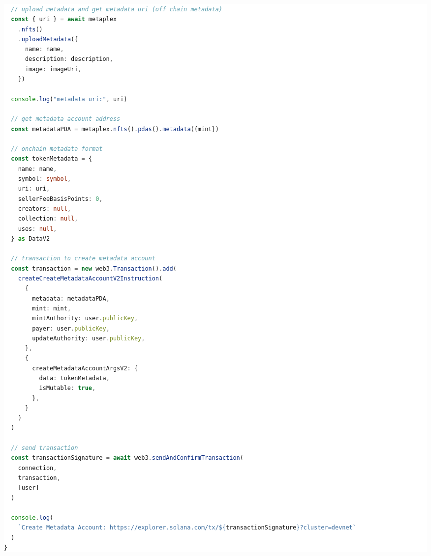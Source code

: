 ```ts
  // upload metadata and get metadata uri (off chain metadata)
  const { uri } = await metaplex
    .nfts()
    .uploadMetadata({
      name: name,
      description: description,
      image: imageUri,
    })

  console.log("metadata uri:", uri)

  // get metadata account address
  const metadataPDA = metaplex.nfts().pdas().metadata({mint})

  // onchain metadata format
  const tokenMetadata = {
    name: name,
    symbol: symbol,
    uri: uri,
    sellerFeeBasisPoints: 0,
    creators: null,
    collection: null,
    uses: null,
  } as DataV2

  // transaction to create metadata account
  const transaction = new web3.Transaction().add(
    createCreateMetadataAccountV2Instruction(
      {
        metadata: metadataPDA,
        mint: mint,
        mintAuthority: user.publicKey,
        payer: user.publicKey,
        updateAuthority: user.publicKey,
      },
      {
        createMetadataAccountArgsV2: {
          data: tokenMetadata,
          isMutable: true,
        },
      }
    )
  )

  // send transaction
  const transactionSignature = await web3.sendAndConfirmTransaction(
    connection,
    transaction,
    [user]
  )

  console.log(
    `Create Metadata Account: https://explorer.solana.com/tx/${transactionSignature}?cluster=devnet`
  )
}
```
